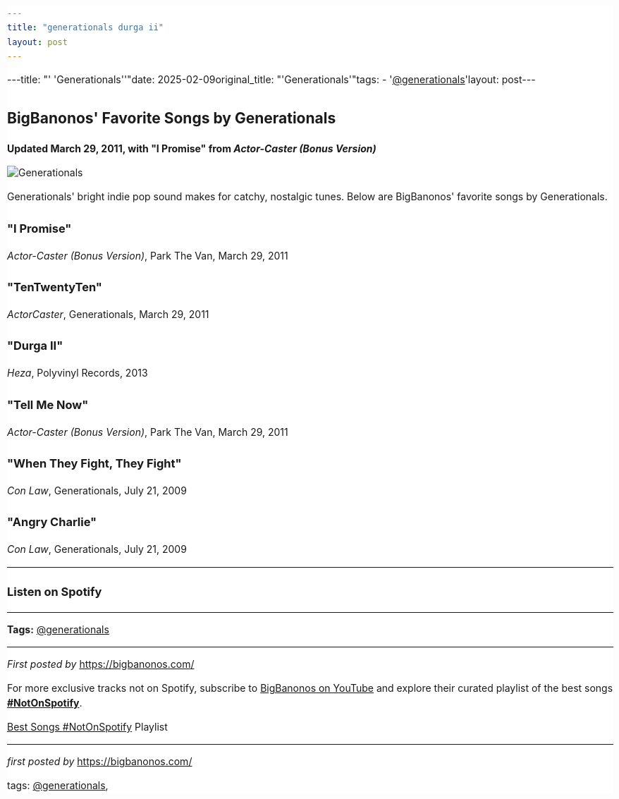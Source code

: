 ```yaml
---
title: "generationals durga ii"
layout: post
---
```

---title: "' 'Generationals''"date: 2025-02-09original_title: "'Generationals'"tags:  - '[@generationals](/tags/generationals/)'layout: post---<h2>BigBanonos' Favorite Songs by Generationals</h2> <p><strong>Updated March 29, 2011, with "I Promise" from <em>Actor-Caster (Bonus Version)</em></strong></p> <img src="https://images.squarespace-cdn.com/content/v1/5e7e21afd5867b7bafbf8cd6/1586903407746-55XYRRBN2B7YDD3UL04W/image-asset.png?format=2500w" width="100%" alt="Generationals"> <p>Generationals' bright indie pop sound makes for catchy, nostalgic tunes. Below are BigBanonos' favorite songs by Generationals.</p> <h3>"I Promise"</h3><p><em>Actor-Caster (Bonus Version)</em>, Park The Van, March 29, 2011</p> <h3>"TenTwentyTen"</h3><p><em>ActorCaster</em>, Generationals, March 29, 2011</p> <h3>"Durga II"</h3><p><em>Heza</em>, Polyvinyl Records, 2013</p> <h3>"Tell Me Now"</h3><p><em>Actor-Caster (Bonus Version)</em>, Park The Van, March 29, 2011</p> <h3>"When They Fight, They Fight"</h3><p><em>Con Law</em>, Generationals, July 21, 2009</p> <h3>"Angry Charlie"</h3><p><em>Con Law</em>, Generationals, July 21, 2009</p> <hr /> <h3>Listen on Spotify</h3> <iframe src="https://open.spotify.com/embed/playlist/0bzZMbP1LxEgfyTc4AGus0?utm_source=generator" width="100%" height="352" frameBorder="0" allowfullscreen="" allow="autoplay; clipboard-write; encrypted-media; fullscreen; picture-in-picture" loading="lazy"></iframe> <hr /> <p><strong>Tags:</strong> [@generationals](/tags/generationals/)</p> <hr /> <p><em>First posted by</em> <a href="https://bigbanonos.com/" rel="noopener" target="_new">https://bigbanonos.com/</a></p><div>    <p>For more exclusive tracks not on Spotify, subscribe to <a href="https://www.youtube.com/[@BigBanonos](/tags/BigBanonos/)" target="_blank">BigBanonos on YouTube</a> and explore their curated playlist of the best songs <strong>[#NotOnSpotify](/tags/NotOnSpotify/)</strong>.</p>    <p><a href="https://www.youtube.com/playlist?list=PLtuNtuTatqI0kFahUCbtbfenC_ET5O_tr" target="_blank">Best Songs [#NotOnSpotify](/tags/NotOnSpotify/) Playlist<br /></a></p></div><hr /><p><em>first posted by</em> <a href="https://bigbanonos.com/" rel="noopener" target="_new">https://bigbanonos.com/</a></p><p>tags: [@generationals](/tags/generationals/),</p>